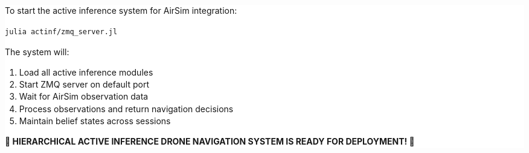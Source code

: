 To start the active inference system for AirSim integration:

```bash
julia actinf/zmq_server.jl
```

The system will:
1. Load all active inference modules
2. Start ZMQ server on default port
3. Wait for AirSim observation data
4. Process observations and return navigation decisions
5. Maintain belief states across sessions

**🚀 HIERARCHICAL ACTIVE INFERENCE DRONE NAVIGATION SYSTEM IS READY FOR DEPLOYMENT! 🚀**
